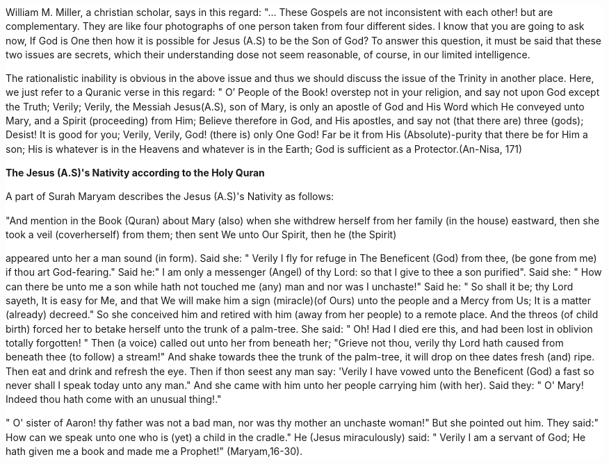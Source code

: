 William M. Miller, a christian scholar, says in this regard: "... These
Gospels are not inconsistent with each other! but are complementary.
They are like four photographs of one person taken from four different
sides. I know that you are going to ask now, If God is One then how it
is possible for Jesus (A.S) to be the Son of God? To answer this
question, it must be said that these two issues are secrets, which their
understanding dose not seem reasonable, of course, in our limited
intelligence.

The rationalistic inability is obvious in the above issue and thus we
should discuss the issue of the Trinity in another place. Here, we just
refer to a Quranic verse in this regard: " O’ People of the Book!
overstep not in your religion, and say not upon God except the Truth;
Verily; Verily, the Messiah Jesus(A.S), son of Mary, is only an apostle
of God and His Word which He conveyed unto Mary, and a Spirit
(proceeding) from Him; Believe therefore in God, and His apostles, and
say not (that there are) three (gods); Desist! It is good for you;
Verily, Verily, God! (there is) only One God! Far be it from His
(Absolute)-purity that there be for Him a son; His is whatever is in the
Heavens and whatever is in the Earth; God is sufficient as a
Protector.(An-Nisa, 171)

**The Jesus (A.S)'s Nativity according to the Holy Quran**

A part of Surah Maryam describes the Jesus (A.S)'s Nativity as
follows:

"And mention in the Book (Quran) about Mary (also) when she withdrew
herself from her family (in the house) eastward, then she took a veil
(coverherself) from them; then sent We unto Our Spirit, then he (the
Spirit)

appeared unto her a man sound (in form). Said she: " Verily I fly for
refuge in The Beneficent (God) from thee, (be gone from me) if thou art
God-fearing." Said he:" I am only a messenger (Angel) of thy Lord: so
that I give to thee a son purified". Said she: " How can there be unto
me a son while hath not touched me (any) man and nor was I unchaste!"
Said he: " So shall it be; thy Lord sayeth, It is easy for Me, and that
We will make him a sign (miracle)(of Ours) unto the people and a Mercy
from Us; It is a matter (already) decreed." So she conceived him and
retired with him (away from her people) to a remote place. And the
threos (of child birth) forced her to betake herself unto the trunk of a
palm-tree. She said: " Oh! Had I died ere this, and had been lost in
oblivion totally forgotten! " Then (a voice) called out unto her from
beneath her; "Grieve not thou, verily thy Lord hath caused from beneath
thee (to follow) a stream!" And shake towards thee the trunk of the
palm-tree, it will drop on thee dates fresh (and) ripe. Then eat and
drink and refresh the eye. Then if thon seest any man say: 'Verily I
have vowed unto the Beneficent (God) a fast so never shall I speak today
unto any man." And she came with him unto her people carrying him (with
her). Said they: " O' Mary! Indeed thou hath come with an unusual
thing!."

" O' sister of Aaron! thy father was not a bad man, nor was thy mother
an unchaste woman!" But she pointed out him. They said:" How can we
speak unto one who is (yet) a child in the cradle." He (Jesus
miraculously) said: " Verily I am a servant of God; He hath given me a
book and made me a Prophet!" (Maryam,16-30).
